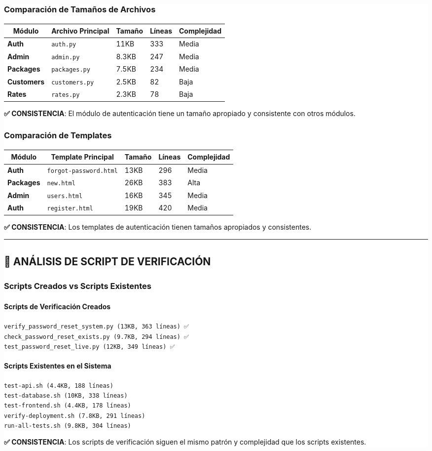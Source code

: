 ### **Comparación de Tamaños de Archivos**

| Módulo | Archivo Principal | Tamaño | Líneas | Complejidad |
|--------|------------------|--------|--------|-------------|
| **Auth** | `auth.py` | 11KB | 333 | Media |
| **Admin** | `admin.py` | 8.3KB | 247 | Media |
| **Packages** | `packages.py` | 7.5KB | 234 | Media |
| **Customers** | `customers.py` | 2.5KB | 82 | Baja |
| **Rates** | `rates.py` | 2.3KB | 78 | Baja |

**✅ CONSISTENCIA**: El módulo de autenticación tiene un tamaño apropiado y consistente con otros módulos.

### **Comparación de Templates**

| Módulo | Template Principal | Tamaño | Líneas | Complejidad |
|--------|-------------------|--------|--------|-------------|
| **Auth** | `forgot-password.html` | 13KB | 296 | Media |
| **Packages** | `new.html` | 26KB | 383 | Alta |
| **Admin** | `users.html` | 16KB | 345 | Media |
| **Auth** | `register.html` | 19KB | 420 | Media |

**✅ CONSISTENCIA**: Los templates de autenticación tienen tamaños apropiados y consistentes.

---

## 🧪 **ANÁLISIS DE SCRIPT DE VERIFICACIÓN**

### **Scripts Creados vs Scripts Existentes**

#### **Scripts de Verificación Creados**
```
verify_password_reset_system.py (13KB, 363 líneas) ✅
check_password_reset_exists.py (9.7KB, 294 líneas) ✅
test_password_reset_live.py (12KB, 349 líneas) ✅
```

#### **Scripts Existentes en el Sistema**
```
test-api.sh (4.4KB, 188 líneas)
test-database.sh (10KB, 338 líneas)
test-frontend.sh (4.4KB, 178 líneas)
verify-deployment.sh (7.8KB, 291 líneas)
run-all-tests.sh (9.8KB, 304 líneas)
```

**✅ CONSISTENCIA**: Los scripts de verificación siguen el mismo patrón y complejidad que los scripts existentes.
